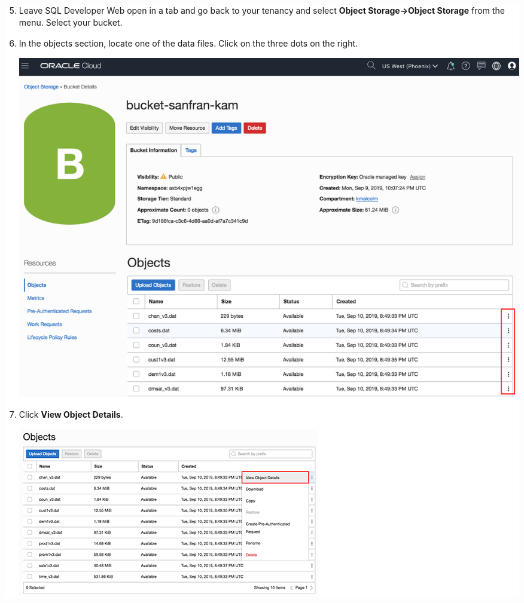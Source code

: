 5. Leave SQL Developer Web open in a tab and go back to your tenancy and select **Object Storage->Object Storage** from the menu. Select your bucket.
6. In the objects section, locate one of the data files.  Click on the three dots on the right.

    ![](images/adw-loading-view-bucket-objects.png " ")

7. Click **View Object Details**.  

    ![](images/adw-loading-view-object-details-3.png " ")
